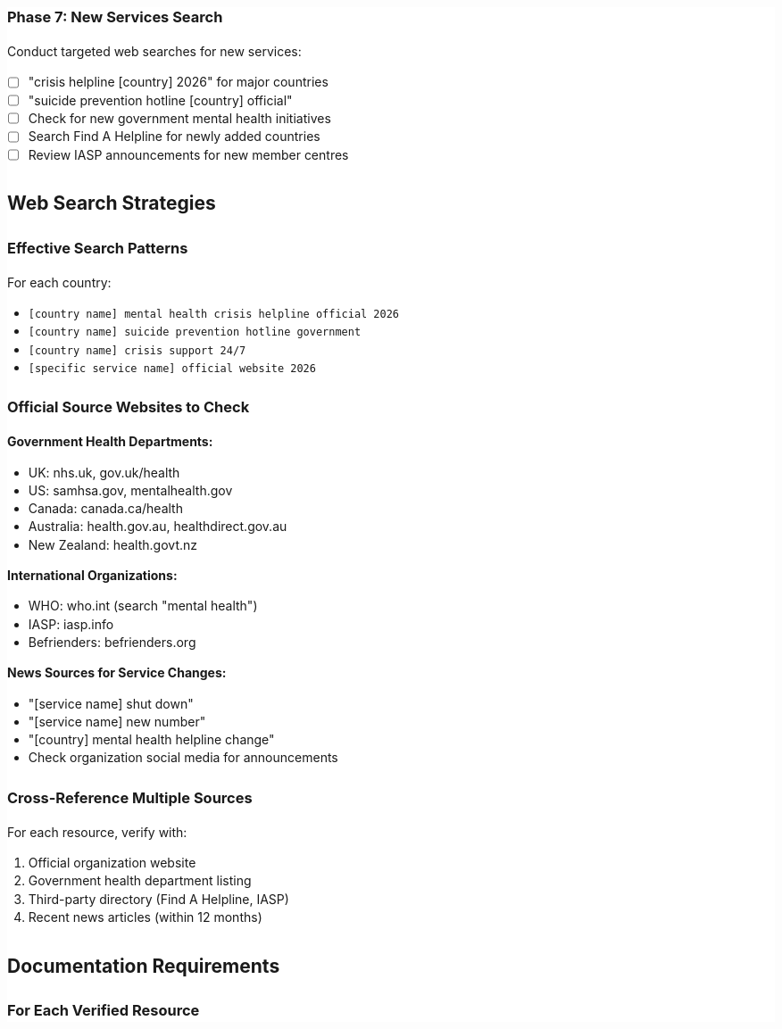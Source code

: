 ### Phase 7: New Services Search

Conduct targeted web searches for new services:

- [ ] "crisis helpline [country] 2026" for major countries
- [ ] "suicide prevention hotline [country] official"
- [ ] Check for new government mental health initiatives
- [ ] Search Find A Helpline for newly added countries
- [ ] Review IASP announcements for new member centres

## Web Search Strategies

### Effective Search Patterns

For each country:
- `[country name] mental health crisis helpline official 2026`
- `[country name] suicide prevention hotline government`
- `[country name] crisis support 24/7`
- `[specific service name] official website 2026`

### Official Source Websites to Check

**Government Health Departments:**
- UK: nhs.uk, gov.uk/health
- US: samhsa.gov, mentalhealth.gov
- Canada: canada.ca/health
- Australia: health.gov.au, healthdirect.gov.au
- New Zealand: health.govt.nz

**International Organizations:**
- WHO: who.int (search "mental health")
- IASP: iasp.info
- Befrienders: befrienders.org

**News Sources for Service Changes:**
- "[service name] shut down"
- "[service name] new number"
- "[country] mental health helpline change"
- Check organization social media for announcements

### Cross-Reference Multiple Sources

For each resource, verify with:
1. Official organization website
2. Government health department listing
3. Third-party directory (Find A Helpline, IASP)
4. Recent news articles (within 12 months)

## Documentation Requirements

### For Each Verified Resource
